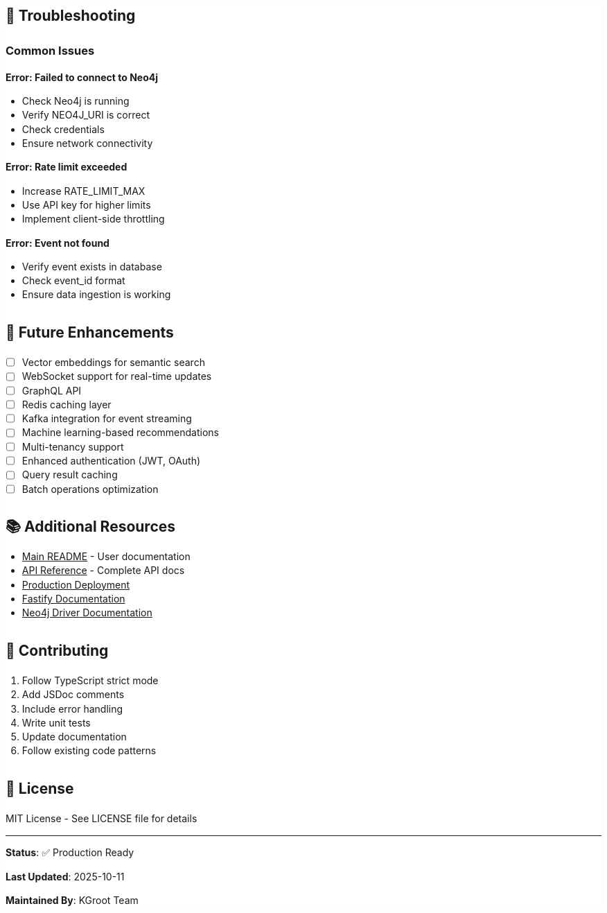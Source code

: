 ## 🐛 Troubleshooting

### Common Issues

**Error: Failed to connect to Neo4j**
- Check Neo4j is running
- Verify NEO4J_URI is correct
- Check credentials
- Ensure network connectivity

**Error: Rate limit exceeded**
- Increase RATE_LIMIT_MAX
- Use API key for higher limits
- Implement client-side throttling

**Error: Event not found**
- Verify event exists in database
- Check event_id format
- Ensure data ingestion is working

## 🎯 Future Enhancements

- [ ] Vector embeddings for semantic search
- [ ] WebSocket support for real-time updates
- [ ] GraphQL API
- [ ] Redis caching layer
- [ ] Kafka integration for event streaming
- [ ] Machine learning-based recommendations
- [ ] Multi-tenancy support
- [ ] Enhanced authentication (JWT, OAuth)
- [ ] Query result caching
- [ ] Batch operations optimization

## 📚 Additional Resources

- [Main README](./README.md) - User documentation
- [API Reference](../production/api-docs/API_REFERENCE.md) - Complete API docs
- [Production Deployment](../production/prod-docs/PRODUCTION_DEPLOYMENT_GUIDE.md)
- [Fastify Documentation](https://fastify.dev/)
- [Neo4j Driver Documentation](https://neo4j.com/docs/javascript-manual/)

## 🤝 Contributing

1. Follow TypeScript strict mode
2. Add JSDoc comments
3. Include error handling
4. Write unit tests
5. Update documentation
6. Follow existing code patterns

## 📄 License

MIT License - See LICENSE file for details

---

**Status**: ✅ Production Ready

**Last Updated**: 2025-10-11

**Maintained By**: KGroot Team
